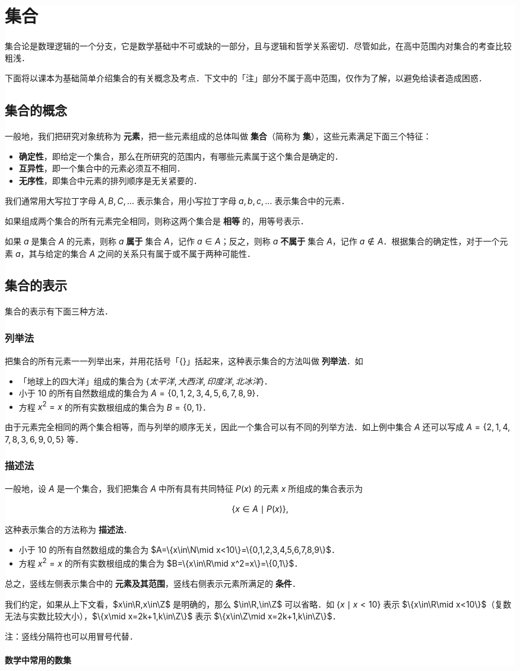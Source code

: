 # 集合

集合论是数理逻辑的一个分支，它是数学基础中不可或缺的一部分，且与逻辑和哲学关系密切．尽管如此，在高中范围内对集合的考查比较粗浅．

下面将以课本为基础简单介绍集合的有关概念及考点．下文中的「注」部分不属于高中范围，仅作为了解，以避免给读者造成困惑．

## 集合的概念

一般地，我们把研究对象统称为 **元素**，把一些元素组成的总体叫做 **集合**（简称为 **集**），这些元素满足下面三个特征：

- **确定性**，即给定一个集合，那么在所研究的范围内，有哪些元素属于这个集合是确定的．
- **互异性**，即一个集合中的元素必须互不相同．
- **无序性**，即集合中元素的排列顺序是无关紧要的．

我们通常用大写拉丁字母 $A,B,C,\dots$ 表示集合，用小写拉丁字母 $a,b,c,\dots$ 表示集合中的元素．

如果组成两个集合的所有元素完全相同，则称这两个集合是 **相等** 的，用等号表示．

如果 $a$ 是集合 $A$ 的元素，则称 $a$ **属于** 集合 $A$，记作 $a\in A$；反之，则称 $a$ **不属于** 集合 $A$，记作 $a\not\in A$．根据集合的确定性，对于一个元素 $a$，其与给定的集合 $A$ 之间的关系只有属于或不属于两种可能性．

## 集合的表示

集合的表示有下面三种方法．

### 列举法

把集合的所有元素一一列举出来，并用花括号「$\{\}$」括起来，这种表示集合的方法叫做 **列举法**．如

- 「地球上的四大洋」组成的集合为 $\{太平洋,大西洋,印度洋,北冰洋\}$．
- 小于 $10$ 的所有自然数组成的集合为 $A=\{0,1,2,3,4,5,6,7,8,9\}$．
- 方程 $x^2=x$ 的所有实数根组成的集合为 $B=\{0,1\}$．

由于元素完全相同的两个集合相等，而与列举的顺序无关，因此一个集合可以有不同的列举方法．如上例中集合 $A$ 还可以写成 $A=\{2,1,4,7,8,3,6,9,0,5\}$ 等．

### 描述法

一般地，设 $A$ 是一个集合，我们把集合 $A$ 中所有具有共同特征 $P(x)$ 的元素 $x$ 所组成的集合表示为

$$
\{x\in A\mid P(x)\},
$$

这种表示集合的方法称为 **描述法**．

- 小于 $10$ 的所有自然数组成的集合为 $A=\{x\in\N\mid x<10\}=\{0,1,2,3,4,5,6,7,8,9\}$．
- 方程 $x^2=x$ 的所有实数根组成的集合为 $B=\{x\in\R\mid x^2=x\}=\{0,1\}$．

总之，竖线左侧表示集合中的 **元素及其范围**，竖线右侧表示元素所满足的 **条件**．

我们约定，如果从上下文看，$x\in\R,x\in\Z$ 是明确的，那么 $\in\R,\in\Z$ 可以省略．如 $\{x\mid x<10\}$ 表示 $\{x\in\R\mid x<10\}$（复数无法与实数比较大小），$\{x\mid x=2k+1,k\in\Z\}$ 表示 $\{x\in\Z\mid x=2k+1,k\in\Z\}$．

注：竖线分隔符也可以用冒号代替．

#### 数学中常用的数集
